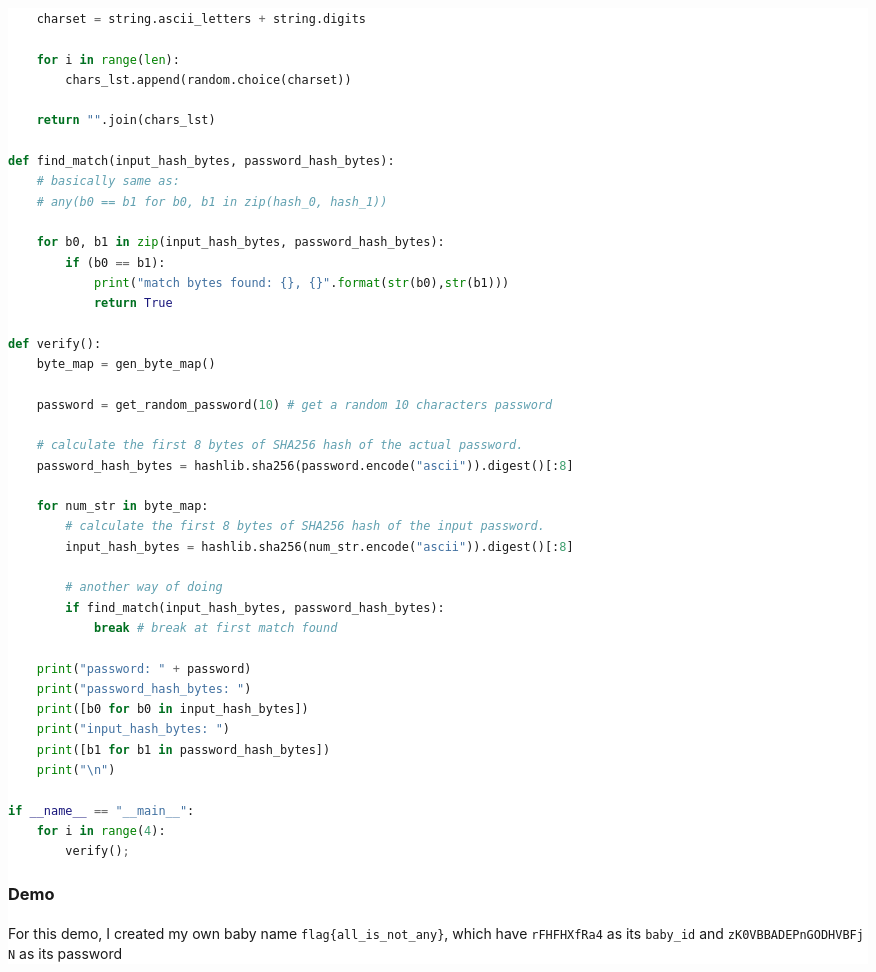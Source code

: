```python
    charset = string.ascii_letters + string.digits

    for i in range(len):
        chars_lst.append(random.choice(charset))

    return "".join(chars_lst)

def find_match(input_hash_bytes, password_hash_bytes):
    # basically same as:
    # any(b0 == b1 for b0, b1 in zip(hash_0, hash_1))

    for b0, b1 in zip(input_hash_bytes, password_hash_bytes):
        if (b0 == b1):
            print("match bytes found: {}, {}".format(str(b0),str(b1)))
            return True

def verify():
    byte_map = gen_byte_map()

    password = get_random_password(10) # get a random 10 characters password

    # calculate the first 8 bytes of SHA256 hash of the actual password.
    password_hash_bytes = hashlib.sha256(password.encode("ascii")).digest()[:8]

    for num_str in byte_map:
        # calculate the first 8 bytes of SHA256 hash of the input password.
        input_hash_bytes = hashlib.sha256(num_str.encode("ascii")).digest()[:8]

        # another way of doing
        if find_match(input_hash_bytes, password_hash_bytes):
            break # break at first match found

    print("password: " + password)
    print("password_hash_bytes: ")
    print([b0 for b0 in input_hash_bytes])
    print("input_hash_bytes: ")
    print([b1 for b1 in password_hash_bytes])
    print("\n")

if __name__ == "__main__":
    for i in range(4):
        verify();
```

### Demo 

For this demo, I created my own baby name `flag{all_is_not_any}`, which have `rFHFHXfRa4` as its `baby_id` and `zK0VBBADEPnGODHVBFjN` as its password
